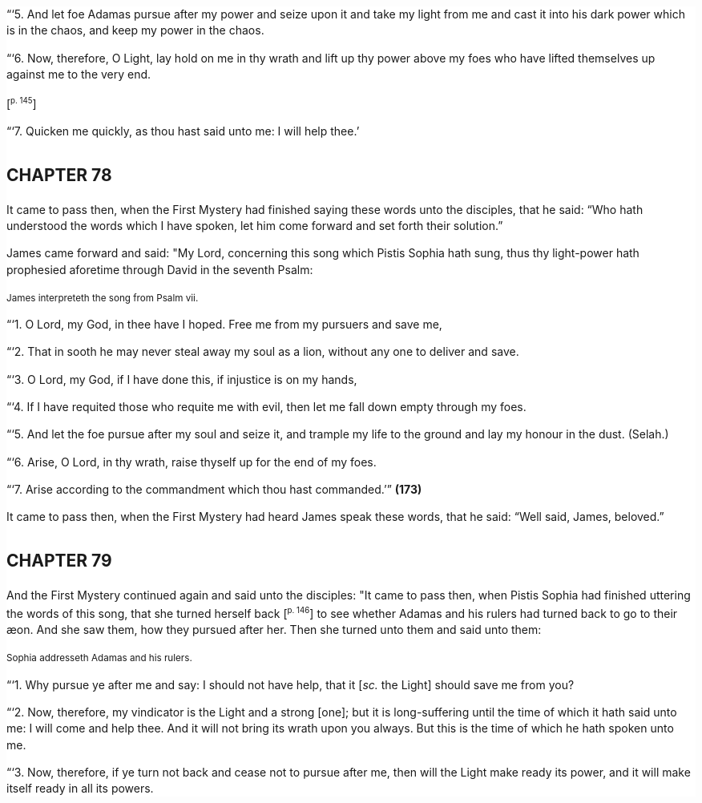 “‘5. And let foe Adamas pursue after my power and seize upon it and take my light from me and cast it into his dark power which is in the chaos, and keep my power in the chaos.

“‘6. Now, therefore, O Light, lay hold on me in thy wrath and lift up thy power above my foes who have lifted themselves up against me to the very end.

<span id="p145">[<sup><small>p. 145</small></sup>]</span>

“‘7. Quicken me quickly, as thou hast said unto me: I will help thee.’

## CHAPTER 78

It came to pass then, when the First Mystery had finished saying these words unto the disciples, that he said: “Who hath understood the words which I have spoken, let him come forward and set forth their solution.”

James came forward and said: "My Lord, concerning this song which Pistis Sophia hath sung, thus thy light-power hath prophesied aforetime through David in the seventh Psalm:

<small>James interpreteth the song from Psalm vii.</small>

“‘1. O Lord, my God, in thee have I hoped. Free me from my pursuers and save me,

“‘2. That in sooth he may never steal away my soul as a lion, without any one to deliver and save.

“‘3. O Lord, my God, if I have done this, if injustice is on my hands,

“‘4. If I have requited those who requite me with evil, then let me fall down empty through my foes.

“‘5. And let the foe pursue after my soul and seize it, and trample my life to the ground and lay my honour in the dust. (Selah.)

“‘6. Arise, O Lord, in thy wrath, raise thyself up for the end of my foes.

“‘7. Arise according to the commandment which thou hast commanded.’” **(173)**

It came to pass then, when the First Mystery had heard James speak these words, that he said: “Well said, James, beloved.”

## CHAPTER 79

And the First Mystery continued again and said unto the disciples: "It came to pass then, when Pistis Sophia had finished uttering the words of this song, that she turned herself back <span id="p146">[<sup><small>p. 146</small></sup>]</span> to see whether Adamas and his rulers had turned back to go to their æon. And she saw them, how they pursued after her. Then she turned unto them and said unto them:

<small>Sophia addresseth Adamas and his rulers.</small>

“‘1. Why pursue ye after me and say: I should not have help, that it \[_sc._ the Light\] should save me from you?

“‘2. Now, therefore, my vindicator is the Light and a strong \[one\]; but it is long-suffering until the time of which it hath said unto me: I will come and help thee. And it will not bring its wrath upon you always. But this is the time of which he hath spoken unto me.

“‘3. Now, therefore, if ye turn not back and cease not to pursue after me, then will the Light make ready its power, and it will make itself ready in all its powers.
